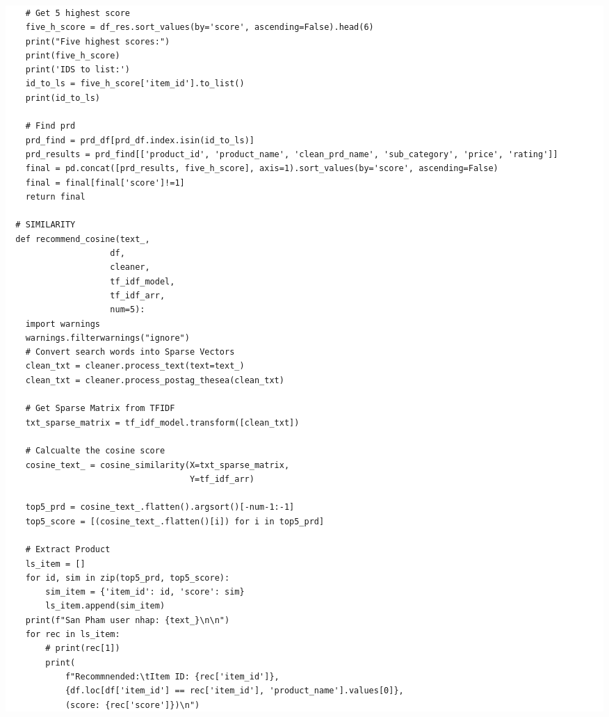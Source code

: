         # Get 5 highest score
        five_h_score = df_res.sort_values(by='score', ascending=False).head(6)
        print("Five highest scores:")
        print(five_h_score)
        print('IDS to list:')
        id_to_ls = five_h_score['item_id'].to_list()
        print(id_to_ls)
    
        # Find prd
        prd_find = prd_df[prd_df.index.isin(id_to_ls)]
        prd_results = prd_find[['product_id', 'product_name', 'clean_prd_name', 'sub_category', 'price', 'rating']]
        final = pd.concat([prd_results, five_h_score], axis=1).sort_values(by='score', ascending=False)
        final = final[final['score']!=1]
        return final
        
      # SIMILARITY
      def recommend_cosine(text_,
                         df,
                         cleaner,
                         tf_idf_model,
                         tf_idf_arr,
                         num=5):
        import warnings
        warnings.filterwarnings("ignore")
        # Convert search words into Sparse Vectors
        clean_txt = cleaner.process_text(text=text_)
        clean_txt = cleaner.process_postag_thesea(clean_txt)
    
        # Get Sparse Matrix from TFIDF
        txt_sparse_matrix = tf_idf_model.transform([clean_txt])
    
        # Calcualte the cosine score
        cosine_text_ = cosine_similarity(X=txt_sparse_matrix,
                                         Y=tf_idf_arr)
    
        top5_prd = cosine_text_.flatten().argsort()[-num-1:-1]
        top5_score = [(cosine_text_.flatten()[i]) for i in top5_prd]
    
        # Extract Product
        ls_item = []
        for id, sim in zip(top5_prd, top5_score):
            sim_item = {'item_id': id, 'score': sim}
            ls_item.append(sim_item)
        print(f"San Pham user nhap: {text_}\n\n")
        for rec in ls_item:
            # print(rec[1])
            print(
                f"Recommnended:\tItem ID: {rec['item_id']}, 
                {df.loc[df['item_id'] == rec['item_id'], 'product_name'].values[0]}, 
                (score: {rec['score']})\n")
    